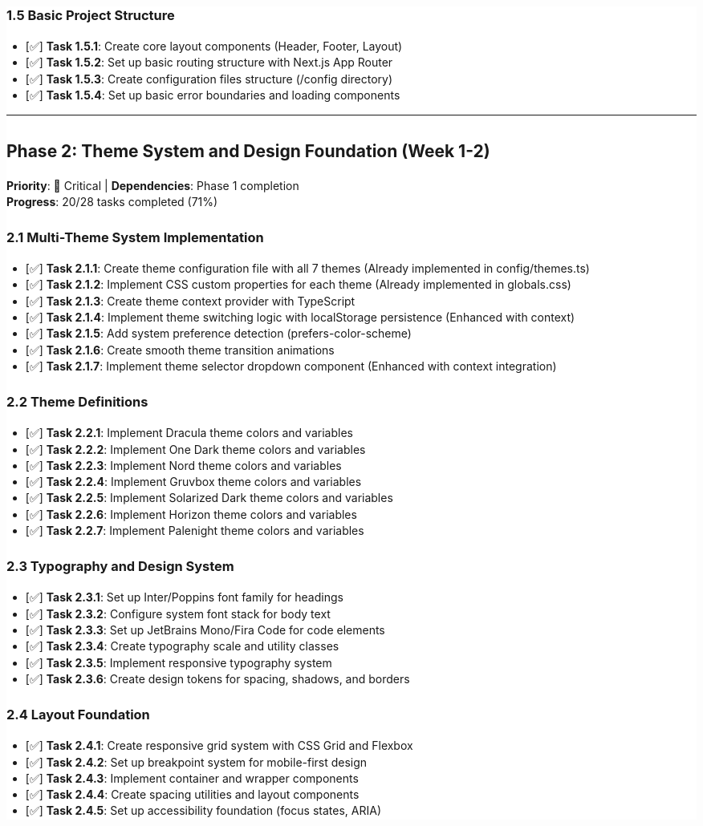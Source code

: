 ### 1.5 Basic Project Structure

- [✅] **Task 1.5.1**: Create core layout components (Header, Footer, Layout)
- [✅] **Task 1.5.2**: Set up basic routing structure with Next.js App Router
- [✅] **Task 1.5.3**: Create configuration files structure (/config directory)
- [✅] **Task 1.5.4**: Set up basic error boundaries and loading components

---

## Phase 2: Theme System and Design Foundation (Week 1-2)

**Priority**: 🔴 Critical | **Dependencies**: Phase 1 completion  
**Progress**: 20/28 tasks completed (71%)

### 2.1 Multi-Theme System Implementation

- [✅] **Task 2.1.1**: Create theme configuration file with all 7 themes (Already implemented in config/themes.ts)
- [✅] **Task 2.1.2**: Implement CSS custom properties for each theme (Already implemented in globals.css)
- [✅] **Task 2.1.3**: Create theme context provider with TypeScript
- [✅] **Task 2.1.4**: Implement theme switching logic with localStorage persistence (Enhanced with context)
- [✅] **Task 2.1.5**: Add system preference detection (prefers-color-scheme)
- [✅] **Task 2.1.6**: Create smooth theme transition animations
- [✅] **Task 2.1.7**: Implement theme selector dropdown component (Enhanced with context integration)

### 2.2 Theme Definitions

- [✅] **Task 2.2.1**: Implement Dracula theme colors and variables
- [✅] **Task 2.2.2**: Implement One Dark theme colors and variables
- [✅] **Task 2.2.3**: Implement Nord theme colors and variables
- [✅] **Task 2.2.4**: Implement Gruvbox theme colors and variables
- [✅] **Task 2.2.5**: Implement Solarized Dark theme colors and variables
- [✅] **Task 2.2.6**: Implement Horizon theme colors and variables
- [✅] **Task 2.2.7**: Implement Palenight theme colors and variables

### 2.3 Typography and Design System

- [✅] **Task 2.3.1**: Set up Inter/Poppins font family for headings
- [✅] **Task 2.3.2**: Configure system font stack for body text
- [✅] **Task 2.3.3**: Set up JetBrains Mono/Fira Code for code elements
- [✅] **Task 2.3.4**: Create typography scale and utility classes
- [✅] **Task 2.3.5**: Implement responsive typography system
- [✅] **Task 2.3.6**: Create design tokens for spacing, shadows, and borders

### 2.4 Layout Foundation

- [✅] **Task 2.4.1**: Create responsive grid system with CSS Grid and Flexbox
- [✅] **Task 2.4.2**: Set up breakpoint system for mobile-first design
- [✅] **Task 2.4.3**: Implement container and wrapper components
- [✅] **Task 2.4.4**: Create spacing utilities and layout components
- [✅] **Task 2.4.5**: Set up accessibility foundation (focus states, ARIA)
